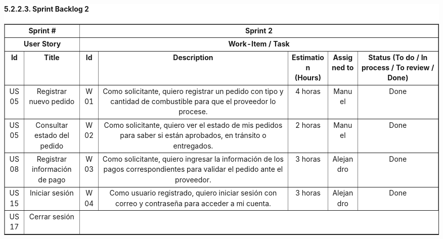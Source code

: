 
#### 5.2.2.3. Sprint Backlog 2

<table border>
    <tr align="center">
        <td colspan="2"><strong>Sprint #</strong></td>
        <td colspan="6"><strong>Sprint 2</strong></td>
    </tr>
    <tr align="center">
        <td colspan="2"><strong>User Story</strong></td>
        <td colspan="6"><strong>Work-Item / Task</strong></td>
    </tr>
    <tr align="center">
        <td><strong>Id</strong></td>
        <td><strong>Title</strong></td>
        <td><strong>Id</strong></td>
        <td><strong>Description</strong></td>
        <td><strong>Estimation (Hours)</strong></td>
        <td><strong>Assigned to</strong></td>
        <td><strong>Status (To do / In process / To review / Done)</strong></td>
    </tr>
    <tr align="center">
        <td>US05</td>
        <td>Registrar nuevo pedido</td>
        <td>W01</td>
        <td>Como solicitante, quiero registrar un pedido con tipo y cantidad de combustible para que el proveedor lo procese.</td>
        <td>4 horas</td>
        <td>Manuel</td>
        <td>Done</td>
    </tr>
    <tr align="center">
        <td>US05</td>
        <td>Consultar estado del pedido</td>
        <td>W02</td>
        <td>Como solicitante, quiero ver el estado de mis pedidos para saber si están aprobados, en tránsito o entregados.</td>
        <td>2 horas</td>
        <td>Manuel</td>
        <td>Done</td>
    </tr>
    <tr align="center">
        <td>US08</td>
        <td>Registrar información de pago</td>
        <td>W03</td>
        <td>Como solicitante, quiero ingresar la información de los pagos correspondientes para validar el pedido ante el proveedor.</td>
        <td>3 horas</td>
        <td>Alejandro</td>
        <td>Done</td>
    </tr>
    <tr align="center">
        <td>US15</td>
        <td>Iniciar sesión</td>
        <td>W04</td>
        <td>Como usuario registrado, quiero iniciar sesión con correo y contraseña para acceder a mi cuenta.</td>
        <td>3 horas</td>
        <td>Alejandro</td>
        <td>Done</td>
    </tr>
    <tr align="center">
        <td>US17</td>
        <td>Cerrar sesión</td>